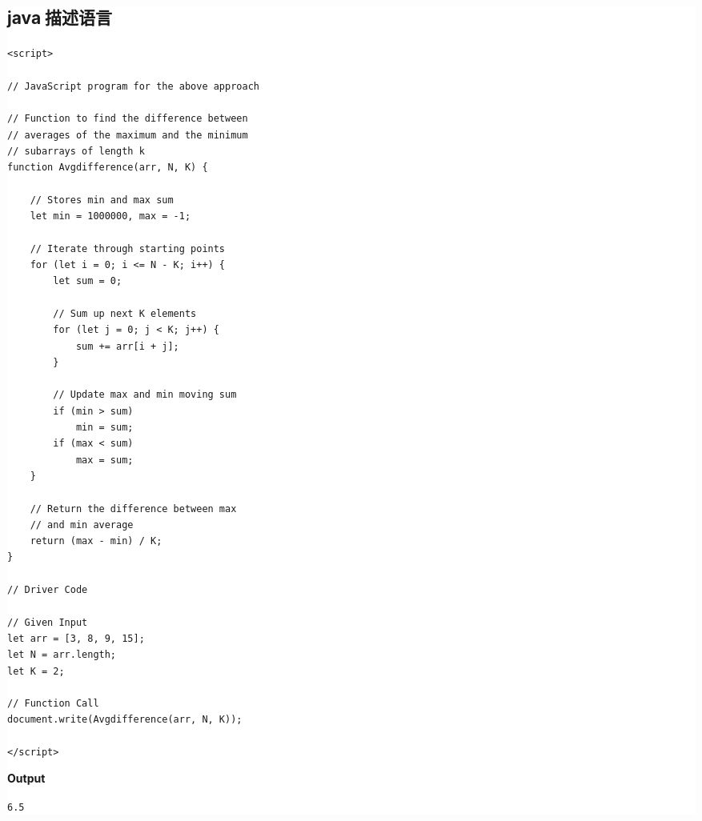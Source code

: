 ## java 描述语言

```
<script>

// JavaScript program for the above approach

// Function to find the difference between
// averages of the maximum and the minimum
// subarrays of length k
function Avgdifference(arr, N, K) {

    // Stores min and max sum
    let min = 1000000, max = -1;

    // Iterate through starting points
    for (let i = 0; i <= N - K; i++) {
        let sum = 0;

        // Sum up next K elements
        for (let j = 0; j < K; j++) {
            sum += arr[i + j];
        }

        // Update max and min moving sum
        if (min > sum)
            min = sum;
        if (max < sum)
            max = sum;
    }

    // Return the difference between max
    // and min average
    return (max - min) / K;
}

// Driver Code

// Given Input
let arr = [3, 8, 9, 15];
let N = arr.length;
let K = 2;

// Function Call
document.write(Avgdifference(arr, N, K));

</script>
```

**Output**

```
6.5
```
